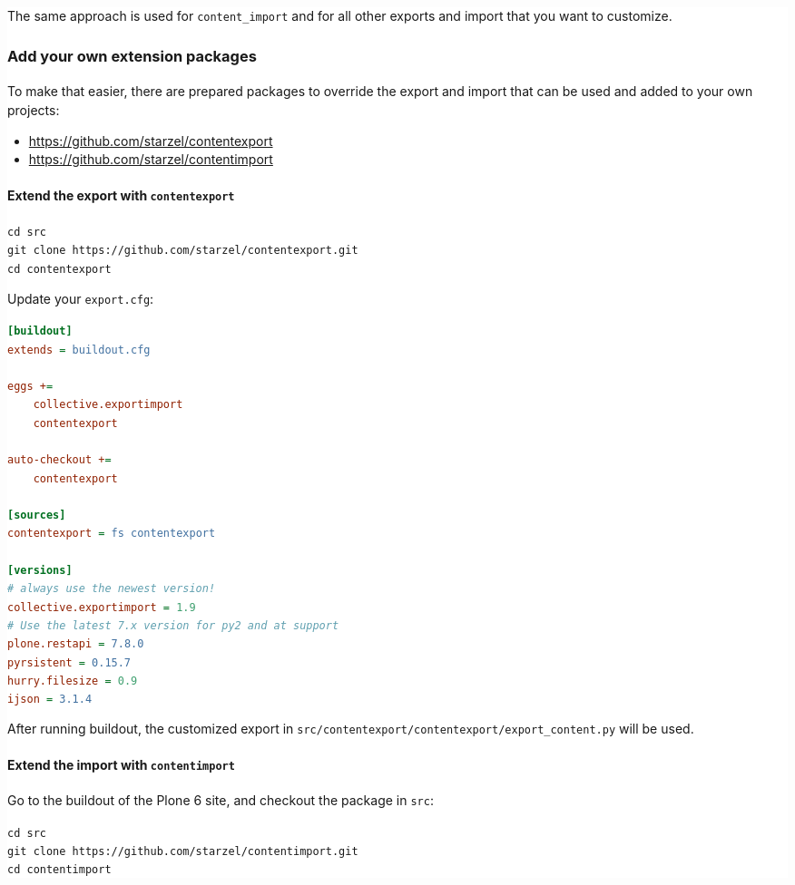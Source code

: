The same approach is used for `content_import` and for all other exports and import that you want to customize.


### Add your own extension packages

To make that easier, there are prepared packages to override the export and import that can be used and added to your own projects:

* https://github.com/starzel/contentexport
* https://github.com/starzel/contentimport


#### Extend the export with `contentexport`

```console
cd src
git clone https://github.com/starzel/contentexport.git
cd contentexport
```

Update your `export.cfg`:

```ini
[buildout]
extends = buildout.cfg

eggs +=
    collective.exportimport
    contentexport

auto-checkout +=
    contentexport

[sources]
contentexport = fs contentexport

[versions]
# always use the newest version!
collective.exportimport = 1.9
# Use the latest 7.x version for py2 and at support
plone.restapi = 7.8.0
pyrsistent = 0.15.7
hurry.filesize = 0.9
ijson = 3.1.4
```

After running buildout, the customized export in `src/contentexport/contentexport/export_content.py` will be used.


#### Extend the import with `contentimport`

Go to the buildout of the Plone 6 site, and checkout the package in `src`:

```console
cd src
git clone https://github.com/starzel/contentimport.git
cd contentimport
```

